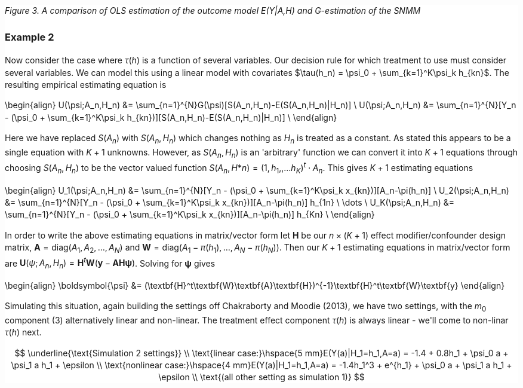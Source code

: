 *Figure 3. A comparison of OLS estimation of the outcome model E(Y|A,H) and G-estimation of the SNMM*

### Example 2

Now consider the case where $\tau(h)$ is a function of several variables. Our decision rule for which treatment to use must consider several variables. We can model this using a linear model with covariates $\tau(h_n) = \psi_0 + \sum_{k=1}^K\psi_k h_{kn}$. The resulting empirical estimating equation is 
 
\begin{align}
U(\psi;A_n,H_n) &= \sum_{n=1}^{N}G(\psi)[S(A_n,H_n)-E(S(A_n,H_n)|H_n)] \\
U(\psi;A_n,H_n) &= \sum_{n=1}^{N}[Y_n - (\psi_0 + \sum_{k=1}^K\psi_k h_{kn})][S(A_n,H_n)-E(S(A_n,H_n)|H_n)] \\
\end{align}

Here we have replaced $S(A_n)$ with $S(A_n,H_n)$ which changes nothing as $H_n$ is treated as a constant. As stated this appears to be a single equation with $K+1$ unknowns. However, as $S(A_n,H_n)$ is an 'arbitrary' function we can convert it into $K+1$ equations through choosing $S(A_n,H_n)$ to be the vector valued function $S(A_n,H{*n}) = (1,h_1,,...h_K)^t\cdot A_n$. This gives $K+1$ estimating equations

\begin{align}
U_1(\psi;A_n,H_n) &= \sum_{n=1}^{N}[Y_n - (\psi_0 + \sum_{k=1}^K\psi_k x_{kn})][A_n-\pi(h_n)] \\
U_2(\psi;A_n,H_n) &= \sum_{n=1}^{N}[Y_n - (\psi_0 + \sum_{k=1}^K\psi_k x_{kn})][A_n-\pi(h_n)] h_{1n} \\
 \dots \\
U_K(\psi;A_n,H_n) &= \sum_{n=1}^{N}[Y_n - (\psi_0 + \sum_{k=1}^K\psi_k x_{kn})][A_n-\pi(h_n)] h_{Kn} \\
\end{align}

In order to write the above estimating equations in matrix/vector form let $\textbf{H}$ be our $n \times (K+1)$ effect modifier/confounder design matrix, $\textbf{A} = \text{diag}(A_1,A_2,\dots,A_N)$ and $\textbf{W} = \text{diag}(A_1-\pi(h_1),\dots,A_N-\pi(h_N))$. Then our $K+1$ estimating equations in matrix/vector form are $\textbf{U}(\psi;A_n,H_n) = \textbf{H}^t\textbf{W}(\textbf{y}-\textbf{A}\textbf{H}\boldsymbol{\psi})$. Solving for $\boldsymbol{\psi}$ gives

\begin{align}
\boldsymbol{\psi} &= (\textbf{H}^t\textbf{W}\textbf{A}\textbf{H})^{-1}\textbf{H}^t\textbf{W}\textbf{y}
\end{align}

Simulating this situation, again building the settings off Chakraborty and Moodie (2013), we have two settings, with the $m_0$ component (3) alternatively linear and non-linear. The treatment effect component $\tau(h)$ is always linear - we'll come to non-linar $\tau(h)$ next. 

$$
\underline{\text{Simulation 2 settings}} \\
\text{linear case:}\hspace{5 mm}E(Y(a)|H_1=h_1,A=a) = -1.4 + 0.8h_1 + \psi_0 a + \psi_1 a  h_1 + \epsilon \\
\text{nonlinear case:}\hspace{4 mm}E(Y(a)|H_1=h_1,A=a) = -1.4h_1^3 + e^{h_1} + \psi_0 a + \psi_1 a  h_1 + \epsilon \\
\text{(all other setting as simulation 1)}
$$
